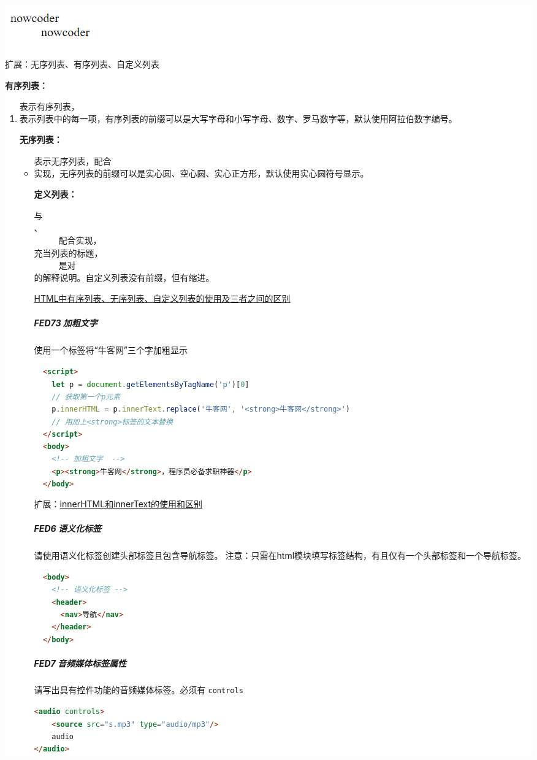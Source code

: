 ![image-20220828101553118](牛客前端编程题-零基础入门/image-20220828101553118.png)

扩展：无序列表、有序列表、自定义列表

**有序列表：**<ol> 表示有序列表，<li> 表示列表中的每一项，有序列表的前缀可以是大写字母和小写字母、数字、罗马数字等，默认使用阿拉伯数字编号。

**无序列表：**<ul> 表示无序列表，配合 <li> 实现，无序列表的前缀可以是实心圆、空心圆、实心正方形，默认使用实心圆符号显示。

**定义列表：**<dl> 与<dt>、<dd> 配合实现，<dt> 充当列表的标题，<dd> 是对 <dt> 的解释说明。自定义列表没有前缀，但有缩进。

[HTML中有序列表、无序列表、自定义列表的使用及三者之间的区别](https://baijiahao.baidu.com/s?id=1697352745558962922&wfr=spider&for=pc)

##### **FED73** **加粗文字**

使用一个标签将“牛客网”三个字加粗显示

~~~html
  <script>
    let p = document.getElementsByTagName('p')[0]
    // 获取第一个p元素
    p.innerHTML = p.innerText.replace('牛客网', '<strong>牛客网</strong>')
    // 用加上<strong>标签的文本替换
  </script>
  <body>
    <!-- 加粗文字  -->
    <p><strong>牛客网</strong>，程序员必备求职神器</p>
  </body>
~~~

扩展：[innerHTML和innerText的使用和区别](https://zhuanlan.zhihu.com/p/162718795)

##### **FED6** 语义化标签

请使用语义化标签创建头部标签且包含导航标签。
注意：只需在html模块填写标签结构，有且仅有一个头部标签和一个导航标签。

~~~html
  <body>
    <!-- 语义化标签 -->
    <header>
      <nav>导航</nav>
    </header>
  </body>
~~~

##### FED7 音频媒体标签属性

请写出具有控件功能的音频媒体标签。必须有 `controls`

~~~html
<audio controls>
    <source src="s.mp3" type="audio/mp3"/>
    audio
</audio>
~~~
